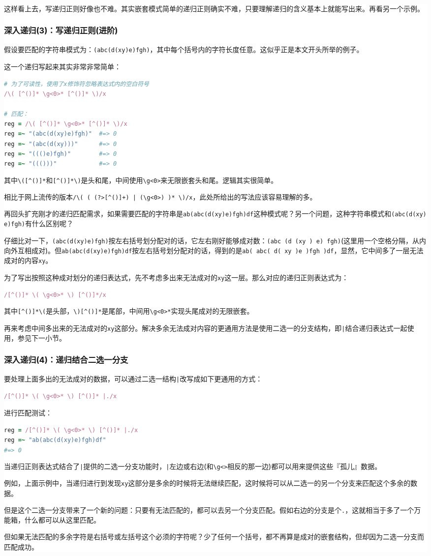这样看上去，写递归正则好像也不难。其实嵌套模式简单的递归正则确实不难，只要理解递归的含义基本上就能写出来。再看另一个示例。

### 深入递归(3)：写递归正则(进阶)

假设要匹配的字符串模式为：`(abc(d(xy)e)fgh)`，其中每个括号内的字符长度任意。这似乎正是本文开头所举的例子。

这一个递归写起来其实非常非常简单：
```ruby
# 为了可读性，使用了x修饰符忽略表达式内的空白符号
/\( [^()]* \g<0>* [^()]* \)/x

# 匹配：
reg = /\( [^()]* \g<0>* [^()]* \)/x
reg =~ "(abc(d(xy)e)fgh)"  #=> 0
reg =~ "(abc(d(xy)))"      #=> 0
reg =~ "((()e)fgh)"        #=> 0
reg =~ "((()))"            #=> 0
```

其中`\([^()]*`和`[^()]*\)`是头和尾，中间使用`\g<0>`来无限嵌套头和尾。逻辑其实很简单。

相比于网上流传的版本`/\( ( (?>[^()]+) | (\g<0>) )* \)/x`，此处所给出的写法应该容易理解的多。

再回头扩充刚才的递归匹配需求，如果需要匹配的字符串是`ab(abc(d(xy)e)fgh)df`这种模式呢？另一个问题，这种字符串模式和`(abc(d(xy)e)fgh)`有什么区别呢？

仔细比对一下，`(abc(d(xy)e)fgh)`按左右括号划分配对的话，它左右刚好能够成对数：`(abc (d (xy ) e) fgh)`(这里用一个空格分隔，从内向外互相成对)。但`ab(abc(d(xy)e)fgh)df`按左右括号划分配对的话，得到的是`ab( abc( d( xy )e )fgh )df`，显然，它中间多了一层无法成对的内容`xy`。

为了写出按照这种成对划分的递归表达式，先不考虑多出来无法成对的`xy`这一层。那么对应的递归正则表达式为：
```ruby
/[^()]* \( \g<0>* \) [^()]*/x
```

其中`[^()]*\(`是头部，`\)[^()]*`是尾部，中间用`\g<0>*`实现头尾成对的无限嵌套。

再来考虑中间多出来的无法成对的`xy`这部分。解决多余无法成对内容的更通用方法是使用二选一的分支结构，即`|`结合递归表达式一起使用，参见下一小节。

### 深入递归(4)：递归结合二选一分支

要处理上面多出的无法成对的数据，可以通过二选一结构`|`改写成如下更通用的方式：

```ruby
/[^()]* \( \g<0>* \) [^()]* |./x
```

进行匹配测试：
```ruby
reg = /[^()]* \( \g<0>* \) [^()]* |./x
reg =~ "ab(abc(d(xy)e)fgh)df"
#=> 0
```

当递归正则表达式结合了`|`提供的二选一分支功能时，`|`左边或右边(和`\g<>`相反的那一边)都可以用来提供这些『孤儿』数据。

例如，上面示例中，当递归进行到发现`xy`这部分是多余的时候将无法继续匹配，这时候将可以从二选一的另一个分支来匹配这个多余的数据。

但是这个二选一分支带来了一个新的问题：只要有无法匹配的，都可以去另一个分支匹配。假如右边的分支是个`.`，这就相当于多了一个万能箱，什么都可以从这里匹配。

但如果无法匹配的多余字符是右括号或左括号这个必须的字符呢？少了任何一个括号，都不再算是成对的嵌套结构，但却因为二选一分支而匹配成功。
